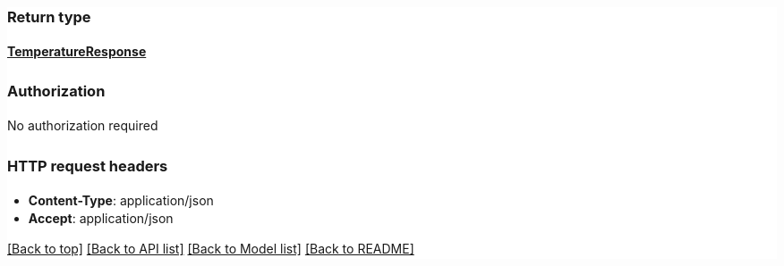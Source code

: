 ### Return type

[**TemperatureResponse**](TemperatureResponse.md)

### Authorization

No authorization required

### HTTP request headers

 - **Content-Type**: application/json
 - **Accept**: application/json

[[Back to top]](#) [[Back to API list]](../README.md#documentation-for-api-endpoints) [[Back to Model list]](../README.md#documentation-for-models) [[Back to README]](../README.md)

